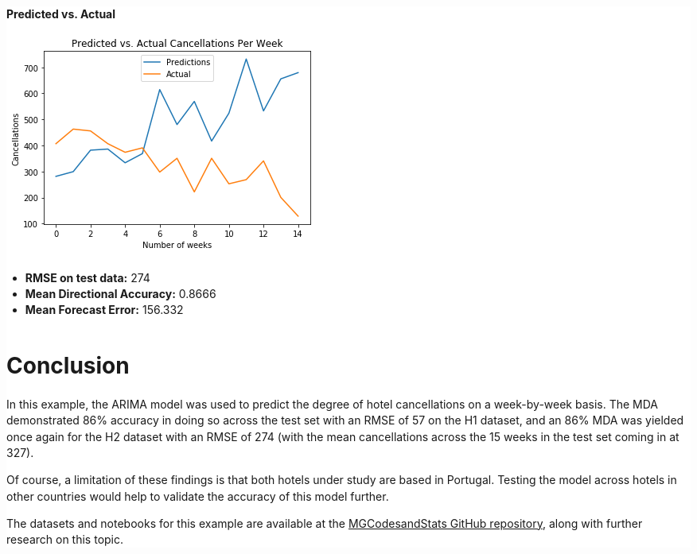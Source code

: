 **Predicted vs. Actual**

![predicted-vs-actual-2](predicted-vs-actual-2.png)

- **RMSE on test data:** 274
- **Mean Directional Accuracy:** 0.8666
- **Mean Forecast Error:** 156.332

# Conclusion

In this example, the ARIMA model was used to predict the degree of hotel cancellations on a week-by-week basis. The MDA demonstrated 86% accuracy in doing so across the test set with an RMSE of 57 on the H1 dataset, and an 86% MDA was yielded once again for the H2 dataset with an RMSE of 274 (with the mean cancellations across the 15 weeks in the test set coming in at 327).

Of course, a limitation of these findings is that both hotels under study are based in Portugal. Testing the model across hotels in other countries would help to validate the accuracy of this model further.

The datasets and notebooks for this example are available at the [MGCodesandStats GitHub repository](https://github.com/MGCodesandStats/hotel-modelling), along with further research on this topic.
